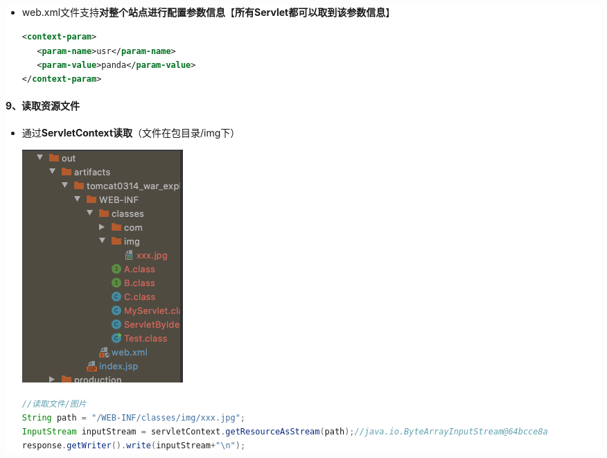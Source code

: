 - web.xml文件支持**对整个站点进行配置参数信息**【**所有Servlet都可以取到该参数信息**】

  ```xml
  <context-param>
     <param-name>usr</param-name>
     <param-value>panda</param-value>
  </context-param>
  ```

#### 9、读取资源文件

- 通过**ServletContext读取**（文件在包目录/img下）

  <img src="JavaWeb/xxximg.png" alt="xxximg" style="zoom: 50%;" />

  ```java
  //读取文件/图片
  String path = "/WEB-INF/classes/img/xxx.jpg";
  InputStream inputStream = servletContext.getResourceAsStream(path);//java.io.ByteArrayInputStream@64bcce8a
  response.getWriter().write(inputStream+"\n");
  ```
